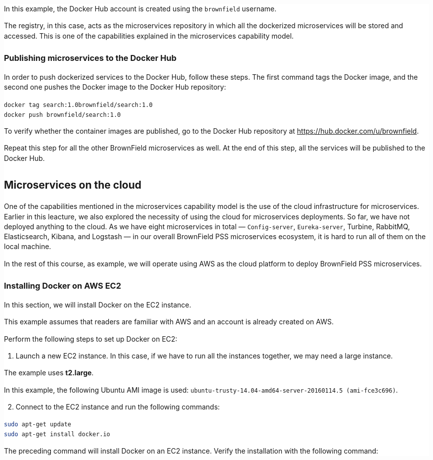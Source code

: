 In this example, the Docker Hub account is created using the `brownfield` username.

The registry, in this case, acts as the microservices repository in which all the dockerized microservices will be stored and accessed. This is one of the capabilities explained in the microservices capability model.

### Publishing microservices to the Docker Hub

In order to push dockerized services to the Docker Hub, follow these steps. The first command tags the Docker image, and the second one pushes the Docker image to the Docker Hub repository:

```bash
docker tag search:1.0brownfield/search:1.0
docker push brownfield/search:1.0
````

To verify whether the container images are published, go to the Docker Hub repository at <https://hub.docker.com/u/brownfield>.

Repeat this step for all the other BrownField microservices as well. At the end of this step, all the services will be published to the Docker Hub.

## Microservices on the cloud

One of the capabilities mentioned in the microservices capability model is the use of the cloud infrastructure for microservices. Earlier in this leacture, we also explored the necessity of using the cloud for microservices deployments. So far, we have not deployed anything to the cloud. As we have eight microservices in total — `Config-server`, `Eureka-server`, Turbine, RabbitMQ, Elasticsearch, Kibana, and Logstash — in our overall BrownField PSS microservices ecosystem, it is hard to run all of them on the local machine.

In the rest of this course, as example, we will operate using AWS as the cloud platform to deploy BrownField PSS microservices.

### Installing Docker on AWS EC2

In this section, we will install Docker on the EC2 instance.

This example assumes that readers are familiar with AWS and an account is already created on AWS.

Perform the following steps to set up Docker on EC2:

1. Launch a new EC2 instance. In this case, if we have to run all the instances together, we may need a large instance.

The example uses **t2.large**.

In this example, the following Ubuntu AMI image is used: `ubuntu-trusty-14.04-amd64-server-20160114.5 (ami-fce3c696)`.

2. Connect to the EC2 instance and run the following commands:

```bash
sudo apt-get update
sudo apt-get install docker.io
````

The preceding command will install Docker on an EC2 instance. Verify the installation with the following command:
